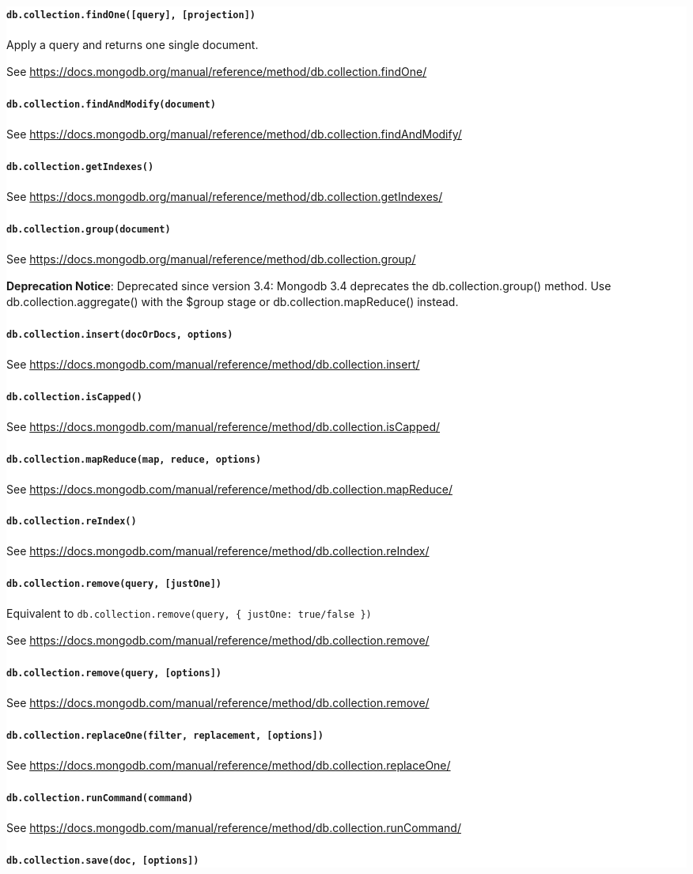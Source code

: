 #### `db.collection.findOne([query], [projection])`

Apply a query and returns one single document.

See https://docs.mongodb.org/manual/reference/method/db.collection.findOne/

#### `db.collection.findAndModify(document)`

See https://docs.mongodb.org/manual/reference/method/db.collection.findAndModify/

#### `db.collection.getIndexes()`

See https://docs.mongodb.org/manual/reference/method/db.collection.getIndexes/

#### `db.collection.group(document)`

See https://docs.mongodb.org/manual/reference/method/db.collection.group/

**Deprecation Notice**: Deprecated since version 3.4: Mongodb 3.4 deprecates the db.collection.group() method. Use db.collection.aggregate() with the $group stage or db.collection.mapReduce() instead.

#### `db.collection.insert(docOrDocs, options)`

See https://docs.mongodb.com/manual/reference/method/db.collection.insert/

#### `db.collection.isCapped()`

See https://docs.mongodb.com/manual/reference/method/db.collection.isCapped/

#### `db.collection.mapReduce(map, reduce, options)`

See https://docs.mongodb.com/manual/reference/method/db.collection.mapReduce/

#### `db.collection.reIndex()`

See https://docs.mongodb.com/manual/reference/method/db.collection.reIndex/

#### `db.collection.remove(query, [justOne])`

Equivalent to `db.collection.remove(query, { justOne: true/false })`

See https://docs.mongodb.com/manual/reference/method/db.collection.remove/

#### `db.collection.remove(query, [options])`

See https://docs.mongodb.com/manual/reference/method/db.collection.remove/

#### `db.collection.replaceOne(filter, replacement, [options])`

See https://docs.mongodb.com/manual/reference/method/db.collection.replaceOne/

#### `db.collection.runCommand(command)`

See https://docs.mongodb.com/manual/reference/method/db.collection.runCommand/

#### `db.collection.save(doc, [options])`
